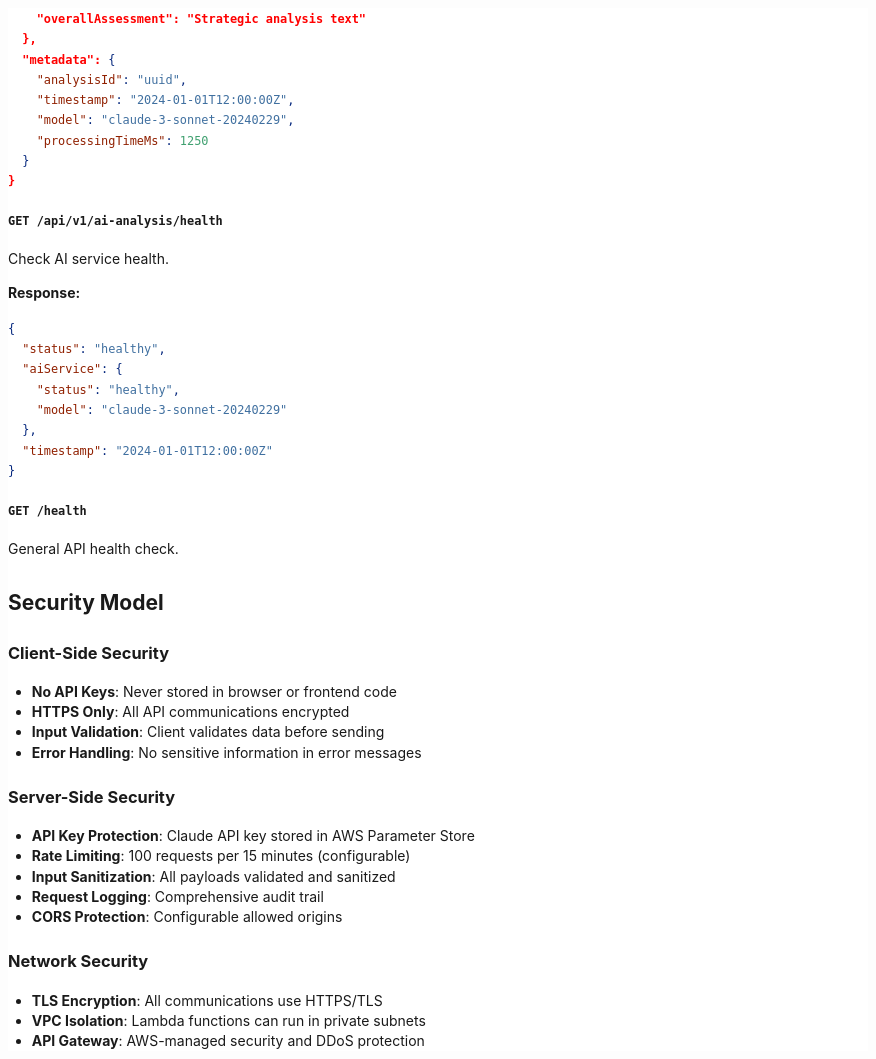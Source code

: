 ```json
    "overallAssessment": "Strategic analysis text"
  },
  "metadata": {
    "analysisId": "uuid",
    "timestamp": "2024-01-01T12:00:00Z", 
    "model": "claude-3-sonnet-20240229",
    "processingTimeMs": 1250
  }
}
```

#### `GET /api/v1/ai-analysis/health`

Check AI service health.

**Response:**
```json
{
  "status": "healthy",
  "aiService": {
    "status": "healthy",
    "model": "claude-3-sonnet-20240229"
  },
  "timestamp": "2024-01-01T12:00:00Z"
}
```

#### `GET /health`

General API health check.

## Security Model

### Client-Side Security
- **No API Keys**: Never stored in browser or frontend code
- **HTTPS Only**: All API communications encrypted
- **Input Validation**: Client validates data before sending
- **Error Handling**: No sensitive information in error messages

### Server-Side Security
- **API Key Protection**: Claude API key stored in AWS Parameter Store
- **Rate Limiting**: 100 requests per 15 minutes (configurable)
- **Input Sanitization**: All payloads validated and sanitized
- **Request Logging**: Comprehensive audit trail
- **CORS Protection**: Configurable allowed origins

### Network Security
- **TLS Encryption**: All communications use HTTPS/TLS
- **VPC Isolation**: Lambda functions can run in private subnets
- **API Gateway**: AWS-managed security and DDoS protection
